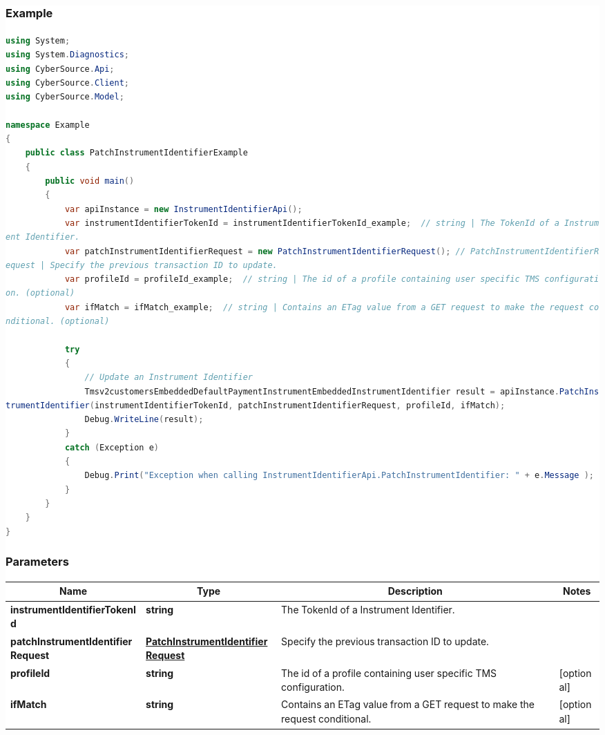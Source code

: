 ### Example
```csharp
using System;
using System.Diagnostics;
using CyberSource.Api;
using CyberSource.Client;
using CyberSource.Model;

namespace Example
{
    public class PatchInstrumentIdentifierExample
    {
        public void main()
        {
            var apiInstance = new InstrumentIdentifierApi();
            var instrumentIdentifierTokenId = instrumentIdentifierTokenId_example;  // string | The TokenId of a Instrument Identifier.
            var patchInstrumentIdentifierRequest = new PatchInstrumentIdentifierRequest(); // PatchInstrumentIdentifierRequest | Specify the previous transaction ID to update.
            var profileId = profileId_example;  // string | The id of a profile containing user specific TMS configuration. (optional) 
            var ifMatch = ifMatch_example;  // string | Contains an ETag value from a GET request to make the request conditional. (optional) 

            try
            {
                // Update an Instrument Identifier
                Tmsv2customersEmbeddedDefaultPaymentInstrumentEmbeddedInstrumentIdentifier result = apiInstance.PatchInstrumentIdentifier(instrumentIdentifierTokenId, patchInstrumentIdentifierRequest, profileId, ifMatch);
                Debug.WriteLine(result);
            }
            catch (Exception e)
            {
                Debug.Print("Exception when calling InstrumentIdentifierApi.PatchInstrumentIdentifier: " + e.Message );
            }
        }
    }
}
```

### Parameters

Name | Type | Description  | Notes
------------- | ------------- | ------------- | -------------
 **instrumentIdentifierTokenId** | **string**| The TokenId of a Instrument Identifier. | 
 **patchInstrumentIdentifierRequest** | [**PatchInstrumentIdentifierRequest**](PatchInstrumentIdentifierRequest.md)| Specify the previous transaction ID to update. | 
 **profileId** | **string**| The id of a profile containing user specific TMS configuration. | [optional] 
 **ifMatch** | **string**| Contains an ETag value from a GET request to make the request conditional. | [optional] 

